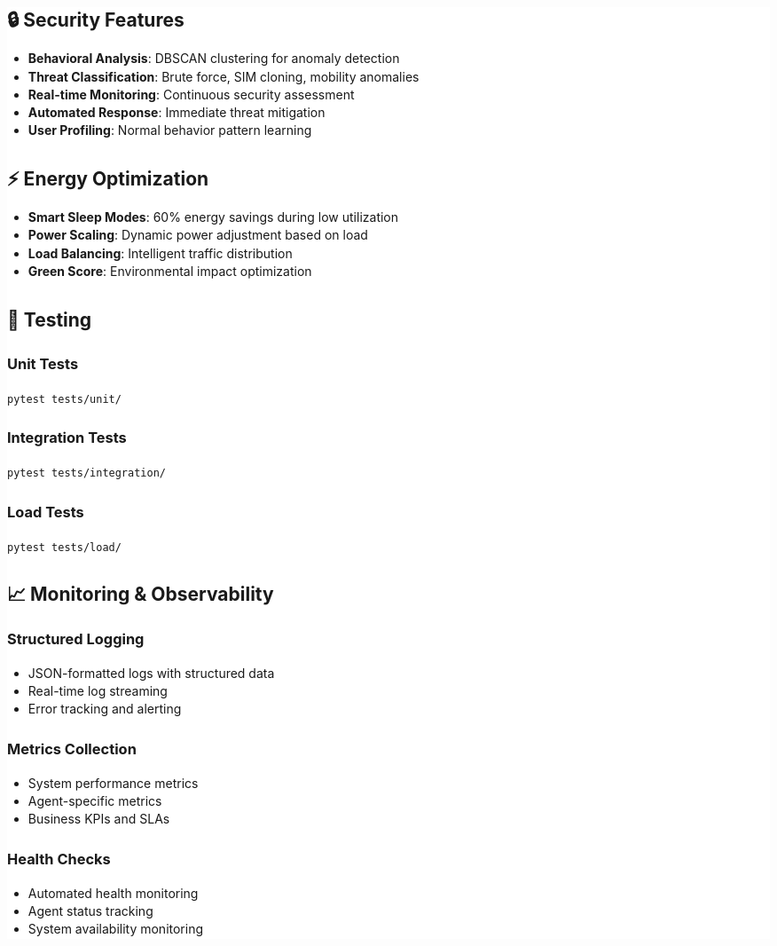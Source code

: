 ## 🔒 Security Features

- **Behavioral Analysis**: DBSCAN clustering for anomaly detection
- **Threat Classification**: Brute force, SIM cloning, mobility anomalies
- **Real-time Monitoring**: Continuous security assessment
- **Automated Response**: Immediate threat mitigation
- **User Profiling**: Normal behavior pattern learning

## ⚡ Energy Optimization

- **Smart Sleep Modes**: 60% energy savings during low utilization
- **Power Scaling**: Dynamic power adjustment based on load
- **Load Balancing**: Intelligent traffic distribution
- **Green Score**: Environmental impact optimization

## 🧪 Testing

### Unit Tests
```bash
pytest tests/unit/
```

### Integration Tests
```bash
pytest tests/integration/
```

### Load Tests
```bash
pytest tests/load/
```

## 📈 Monitoring & Observability

### Structured Logging
- JSON-formatted logs with structured data
- Real-time log streaming
- Error tracking and alerting

### Metrics Collection
- System performance metrics
- Agent-specific metrics
- Business KPIs and SLAs

### Health Checks
- Automated health monitoring
- Agent status tracking
- System availability monitoring
